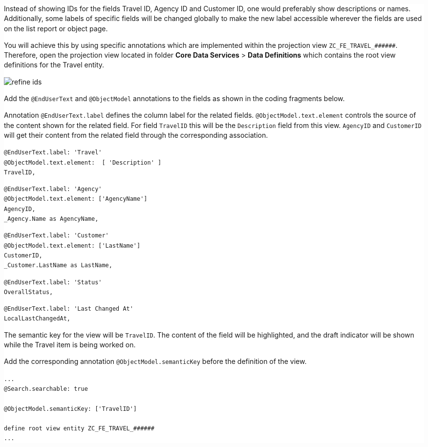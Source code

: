 Instead of showing IDs for the fields Travel ID, Agency ID and Customer ID, one would preferably show descriptions or names. Additionally, some labels of specific fields will be changed globally to make the new label accessible wherever the fields are used on the list report or object page.

You will achieve this by using specific annotations which are implemented within the projection view `ZC_FE_TRAVEL_######`. Therefore, open the projection view located in folder **Core Data Services** > **Data Definitions** which contains the root view definitions for the Travel entity.

![refine ids](IDsLabels_1.png)

Add the `@EndUserText` and `@ObjectModel` annotations to the fields as shown in the coding fragments below.

Annotation `@EndUserText.label` defines the column label for the related fields. `@ObjectModel.text.element` controls the source of the content shown for the related field. For field `TravelID` this will be the `Description` field from this view. `AgencyID` and `CustomerID` will get their content from the related field through the corresponding association.

```CDS
@EndUserText.label: 'Travel'
@ObjectModel.text.element:  [ 'Description' ]
TravelID,
```
```CDS
@EndUserText.label: 'Agency'
@ObjectModel.text.element: ['AgencyName']
AgencyID,
_Agency.Name as AgencyName,
```
```CDS
@EndUserText.label: 'Customer'
@ObjectModel.text.element: ['LastName']
CustomerID,
_Customer.LastName as LastName,
```
```CDS
@EndUserText.label: 'Status'
OverallStatus,
```
```CDS
@EndUserText.label: 'Last Changed At'
LocalLastChangedAt,
```
The semantic key for the view will be `TravelID`. The content of the field will be highlighted, and the draft indicator will be shown while the Travel item is being worked on.

Add the corresponding annotation `@ObjectModel.semanticKey` before the definition of the view.

```CDS
...
@Search.searchable: true

@ObjectModel.semanticKey: ['TravelID']

define root view entity ZC_FE_TRAVEL_######
...
```
